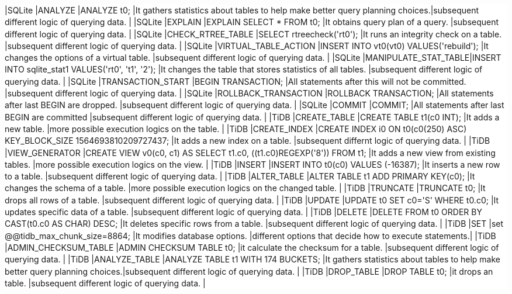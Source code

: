 |SQLite     |ANALYZE              |ANALYZE t0;                                                                                                         |It gathers statistics about tables to help make better query planning choices.|subsequent different logic of querying data.            |
|SQLite     |EXPLAIN              |EXPLAIN SELECT * FROM t0;                                                                                           |It obtains query plan of a query.                                             |subsequent different logic of querying data.            |
|SQLite     |CHECK_RTREE_TABLE    |SELECT rtreecheck('rt0');                                                                                           |It runs an integrity check on a table.                                        |subsequent different logic of querying data.            |
|SQLite     |VIRTUAL_TABLE_ACTION |INSERT INTO vt0(vt0) VALUES('rebuild');                                                                             |It changes the options of a virtual table.                                    |subsequent different logic of querying data.            |
|SQLite     |MANIPULATE_STAT_TABLE|INSERT INTO sqlite_stat1 VALUES('rt0', 't1', '2');                                                                  |It changes the table that stores statistics of all tables.                    |subsequent different logic of querying data.            |
|SQLite     |TRANSACTION_START    |BEGIN  TRANSACTION;                                                                                                 |All statements after this will not be committed.                              |subsequent different logic of querying data.            |
|SQLite     |ROLLBACK_TRANSACTION |ROLLBACK TRANSACTION;                                                                                               |All statements after last BEGIN are dropped.                                  |subsequent different logic of querying data.            |
|SQLite     |COMMIT               |COMMIT;                                                                                                             |All statements after last BEGIN are committed                                 |subsequent different logic of querying data.            |
|TiDB       |CREATE_TABLE         |CREATE TABLE t1(c0 INT);                                                                                            |It adds a new table.                                                          |more possible execution logics on the table.            |
|TiDB       |CREATE_INDEX         |CREATE INDEX i0 ON t0(c0(250) ASC) KEY_BLOCK_SIZE 1564693810209727437;                                              |It adds a new index on a table.                                               |subsequent differnt logic of querying data.             |
|TiDB       |VIEW_GENERATOR       |CREATE VIEW v0(c0, c1) AS SELECT t1.c0, ((t1.c0)REGEXP('8')) FROM t1;                                               |It adds a new view from existing tables.                                      |more possible execution logics on the view.             |
|TiDB       |INSERT               |INSERT INTO t0(c0) VALUES (-16387);                                                                                 |It inserts a new row to a table.                                              |subsequent different logic of querying data.            |
|TiDB       |ALTER_TABLE          |ALTER TABLE t1 ADD PRIMARY KEY(c0);                                                                                 |It changes the schema of a table.                                             |more possible execution logics on the changed table.    |
|TiDB       |TRUNCATE             |TRUNCATE t0;                                                                                                        |It drops all rows of a table.                                                 |subsequent different logic of querying data.            |
|TiDB       |UPDATE               |UPDATE t0 SET c0='S' WHERE t0.c0;                                                                                   |It updates specific data of a table.                                          |subsequent different logic of querying data.            |
|TiDB       |DELETE               |DELETE FROM t0 ORDER BY CAST(t0.c0 AS CHAR) DESC;                                                                   |It deletes specific rows from a table.                                        |subsequent different logic of querying data.            |
|TiDB       |SET                  |set @@tidb_max_chunk_size=8864;                                                                                     |It modifies database options.                                                 |different options that decide how to execute statements.|
|TiDB       |ADMIN_CHECKSUM_TABLE |ADMIN CHECKSUM TABLE t0;                                                                                            |it calculate the checksum for a table.                                        |subsequent different logic of querying data.            |
|TiDB       |ANALYZE_TABLE        |ANALYZE TABLE t1 WITH 174 BUCKETS;                                                                                  |It gathers statistics about tables to help make better query planning choices.|subsequent different logic of querying data.            |
|TiDB       |DROP_TABLE           |DROP TABLE t0;                                                                                                      |it drops an table.                                                            |subsequent different logic of querying data.            |